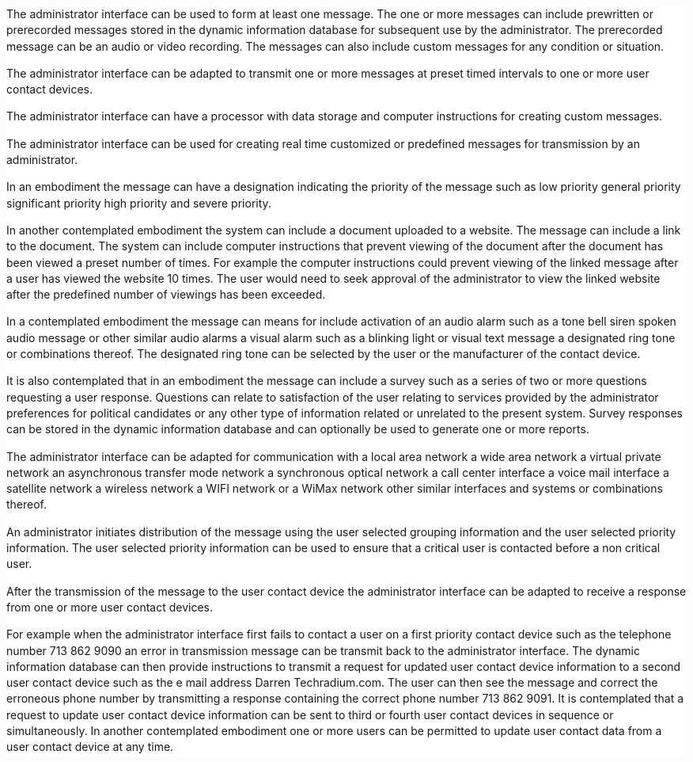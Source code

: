 The administrator interface can be used to form at least one message. The one or more messages can include prewritten or prerecorded messages stored in the dynamic information database for subsequent use by the administrator. The prerecorded message can be an audio or video recording. The messages can also include custom messages for any condition or situation.

The administrator interface can be adapted to transmit one or more messages at preset timed intervals to one or more user contact devices.

The administrator interface can have a processor with data storage and computer instructions for creating custom messages.

The administrator interface can be used for creating real time customized or predefined messages for transmission by an administrator.

In an embodiment the message can have a designation indicating the priority of the message such as low priority general priority significant priority high priority and severe priority.

In another contemplated embodiment the system can include a document uploaded to a website. The message can include a link to the document. The system can include computer instructions that prevent viewing of the document after the document has been viewed a preset number of times. For example the computer instructions could prevent viewing of the linked message after a user has viewed the website 10 times. The user would need to seek approval of the administrator to view the linked website after the predefined number of viewings has been exceeded.

In a contemplated embodiment the message can means for include activation of an audio alarm such as a tone bell siren spoken audio message or other similar audio alarms a visual alarm such as a blinking light or visual text message a designated ring tone or combinations thereof. The designated ring tone can be selected by the user or the manufacturer of the contact device.

It is also contemplated that in an embodiment the message can include a survey such as a series of two or more questions requesting a user response. Questions can relate to satisfaction of the user relating to services provided by the administrator preferences for political candidates or any other type of information related or unrelated to the present system. Survey responses can be stored in the dynamic information database and can optionally be used to generate one or more reports.

The administrator interface can be adapted for communication with a local area network a wide area network a virtual private network an asynchronous transfer mode network a synchronous optical network a call center interface a voice mail interface a satellite network a wireless network a WIFI network or a WiMax network other similar interfaces and systems or combinations thereof.

An administrator initiates distribution of the message using the user selected grouping information and the user selected priority information. The user selected priority information can be used to ensure that a critical user is contacted before a non critical user.

After the transmission of the message to the user contact device the administrator interface can be adapted to receive a response from one or more user contact devices.

For example when the administrator interface first fails to contact a user on a first priority contact device such as the telephone number 713 862 9090 an error in transmission message can be transmit back to the administrator interface. The dynamic information database can then provide instructions to transmit a request for updated user contact device information to a second user contact device such as the e mail address Darren Techradium.com. The user can then see the message and correct the erroneous phone number by transmitting a response containing the correct phone number 713 862 9091. It is contemplated that a request to update user contact device information can be sent to third or fourth user contact devices in sequence or simultaneously. In another contemplated embodiment one or more users can be permitted to update user contact data from a user contact device at any time.
